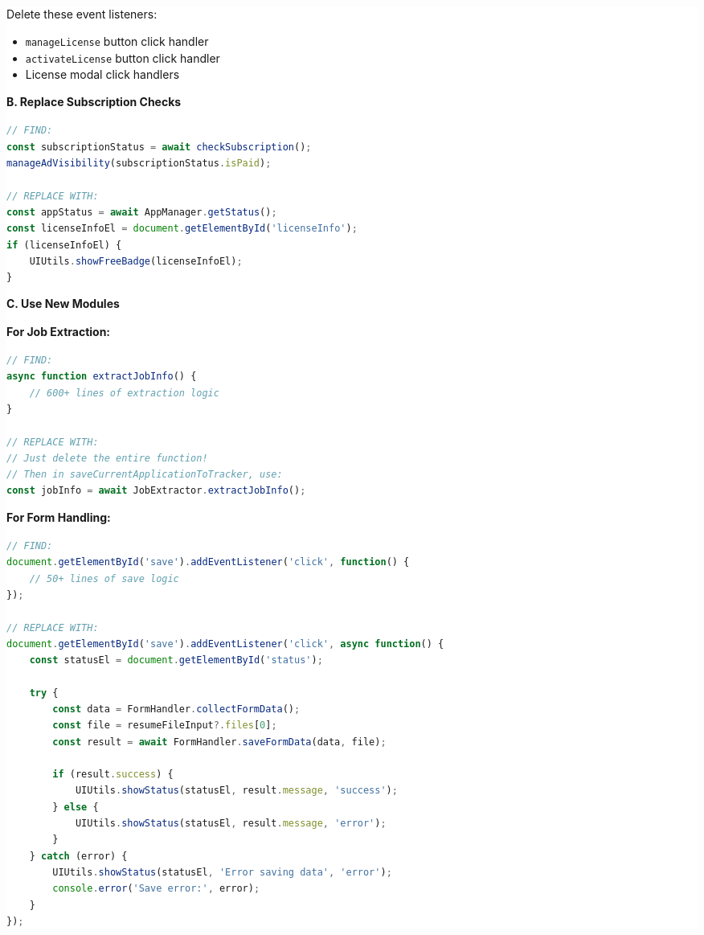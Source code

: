 Delete these event listeners:
- `manageLicense` button click handler
- `activateLicense` button click handler
- License modal click handlers

**B. Replace Subscription Checks**

```javascript
// FIND:
const subscriptionStatus = await checkSubscription();
manageAdVisibility(subscriptionStatus.isPaid);

// REPLACE WITH:
const appStatus = await AppManager.getStatus();
const licenseInfoEl = document.getElementById('licenseInfo');
if (licenseInfoEl) {
    UIUtils.showFreeBadge(licenseInfoEl);
}
```

**C. Use New Modules**

**For Job Extraction:**
```javascript
// FIND:
async function extractJobInfo() {
    // 600+ lines of extraction logic
}

// REPLACE WITH:
// Just delete the entire function!
// Then in saveCurrentApplicationToTracker, use:
const jobInfo = await JobExtractor.extractJobInfo();
```

**For Form Handling:**
```javascript
// FIND:
document.getElementById('save').addEventListener('click', function() {
    // 50+ lines of save logic
});

// REPLACE WITH:
document.getElementById('save').addEventListener('click', async function() {
    const statusEl = document.getElementById('status');

    try {
        const data = FormHandler.collectFormData();
        const file = resumeFileInput?.files[0];
        const result = await FormHandler.saveFormData(data, file);

        if (result.success) {
            UIUtils.showStatus(statusEl, result.message, 'success');
        } else {
            UIUtils.showStatus(statusEl, result.message, 'error');
        }
    } catch (error) {
        UIUtils.showStatus(statusEl, 'Error saving data', 'error');
        console.error('Save error:', error);
    }
});
```
